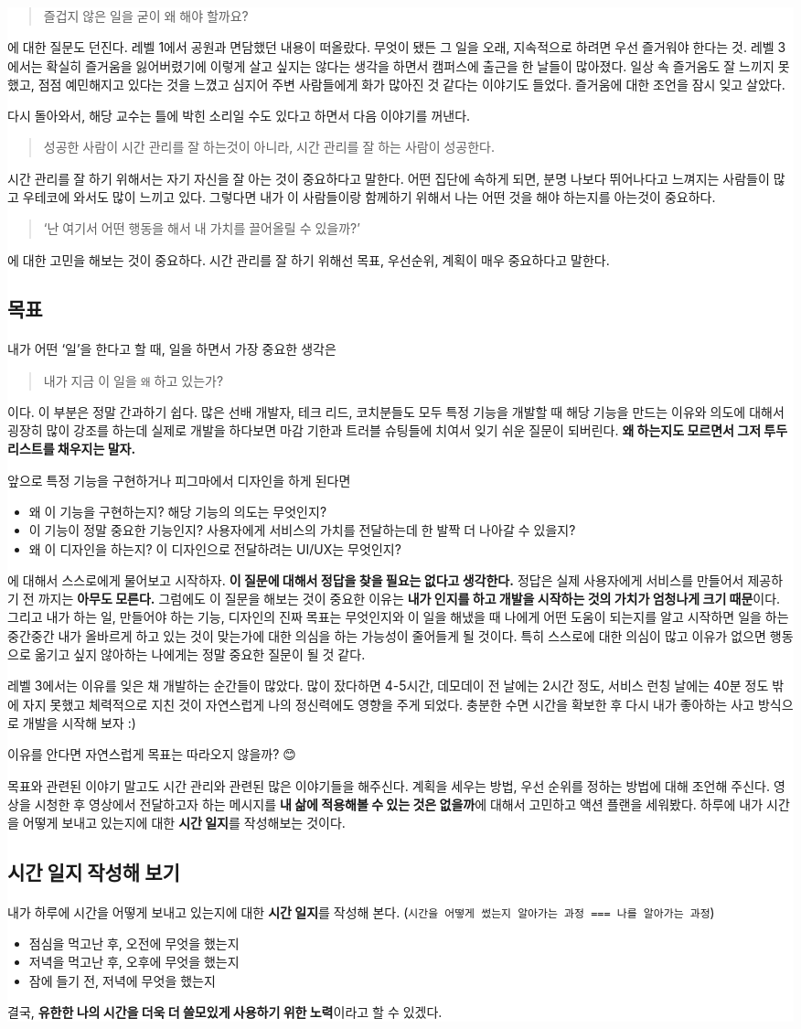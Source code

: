 > 즐겁지 않은 일을 굳이 왜 해야 할까요?

에 대한 질문도 던진다. 레벨 1에서 공원과 면담했던 내용이 떠올랐다. 무엇이 됐든 그 일을 오래, 지속적으로 하려면 우선 즐거워야 한다는 것. 레벨 3에서는 확실히 즐거움을 잃어버렸기에 이렇게 살고 싶지는 않다는 생각을 하면서 캠퍼스에 출근을 한 날들이 많아졌다. 일상 속 즐거움도 잘 느끼지 못했고, 점점 예민해지고 있다는 것을 느꼈고 심지어 주변 사람들에게 화가 많아진 것 같다는 이야기도 들었다. 즐거움에 대한 조언을 잠시 잊고 살았다.

다시 돌아와서, 해당 교수는 틀에 박힌 소리일 수도 있다고 하면서 다음 이야기를 꺼낸다.

> 성공한 사람이 시간 관리를 잘 하는것이 아니라, 시간 관리를 잘 하는 사람이 성공한다.

시간 관리를 잘 하기 위해서는 자기 자신을 잘 아는 것이 중요하다고 말한다. 어떤 집단에 속하게 되면, 분명 나보다 뛰어나다고 느껴지는 사람들이 많고 우테코에 와서도 많이 느끼고 있다. 그렇다면 내가 이 사람들이랑 함께하기 위해서 나는 어떤 것을 해야 하는지를 아는것이 중요하다.

> ‘난 여기서 어떤 행동을 해서 내 가치를 끌어올릴 수 있을까?’

에 대한 고민을 해보는 것이 중요하다. 시간 관리를 잘 하기 위해선 목표, 우선순위, 계획이 매우 중요하다고 말한다.

## 목표

내가 어떤 ‘일’을 한다고 할 때, 일을 하면서 가장 중요한 생각은

> 내가 지금 이 일을 `왜` 하고 있는가?

이다. 이 부분은 정말 간과하기 쉽다. 많은 선배 개발자, 테크 리드, 코치분들도 모두 특정 기능을 개발할 때 해당 기능을 만드는 이유와 의도에 대해서 굉장히 많이 강조를 하는데 실제로 개발을 하다보면 마감 기한과 트러블 슈팅들에 치여서 잊기 쉬운 질문이 되버린다. **왜 하는지도 모르면서 그저 투두 리스트를 채우지는 말자.**

앞으로 특정 기능을 구현하거나 피그마에서 디자인을 하게 된다면

- 왜 이 기능을 구현하는지? 해당 기능의 의도는 무엇인지?
- 이 기능이 정말 중요한 기능인지? 사용자에게 서비스의 가치를 전달하는데 한 발짝 더 나아갈 수 있을지?
- 왜 이 디자인을 하는지? 이 디자인으로 전달하려는 UI/UX는 무엇인지?

에 대해서 스스로에게 물어보고 시작하자. **이 질문에 대해서 정답을 찾을 필요는 없다고 생각한다.** 정답은 실제 사용자에게 서비스를 만들어서 제공하기 전 까지는 **아무도 모른다.** 그럼에도 이 질문을 해보는 것이 중요한 이유는 **내가 인지를 하고 개발을 시작하는 것의 가치가 엄청나게 크기 때문**이다. 그리고 내가 하는 일, 만들어야 하는 기능, 디자인의 진짜 목표는 무엇인지와 이 일을 해냈을 때 나에게 어떤 도움이 되는지를 알고 시작하면 일을 하는 중간중간 내가 올바르게 하고 있는 것이 맞는가에 대한 의심을 하는 가능성이 줄어들게 될 것이다. 특히 스스로에 대한 의심이 많고 이유가 없으면 행동으로 옮기고 싶지 않아하는 나에게는 정말 중요한 질문이 될 것 같다.

레벨 3에서는 이유를 잊은 채 개발하는 순간들이 많았다. 많이 잤다하면 4-5시간, 데모데이 전 날에는 2시간 정도, 서비스 런칭 날에는 40분 정도 밖에 자지 못했고 체력적으로 지친 것이 자연스럽게 나의 정신력에도 영향을 주게 되었다. 충분한 수면 시간을 확보한 후 다시 내가 좋아하는 사고 방식으로 개발을 시작해 보자 :)

이유를 안다면 자연스럽게 목표는 따라오지 않을까? 😊

목표와 관련된 이야기 말고도 시간 관리와 관련된 많은 이야기들을 해주신다. 계획을 세우는 방법, 우선 순위를 정하는 방법에 대해 조언해 주신다. 영상을 시청한 후 영상에서 전달하고자 하는 메시지를 **내 삶에 적용해볼 수 있는 것은 없을까**에 대해서 고민하고 액션 플랜을 세워봤다. 하루에 내가 시간을 어떻게 보내고 있는지에 대한 **시간 일지**를 작성해보는 것이다.

## 시간 일지 작성해 보기

내가 하루에 시간을 어떻게 보내고 있는지에 대한 **시간 일지**를 작성해 본다. (`시간을 어떻게 썼는지 알아가는 과정 === 나를 알아가는 과정`)

- 점심을 먹고난 후, 오전에 무엇을 했는지
- 저녁을 먹고난 후, 오후에 무엇을 했는지
- 잠에 들기 전, 저녁에 무엇을 했는지

결국, **유한한 나의 시간을 더욱 더 쓸모있게 사용하기 위한 노력**이라고 할 수 있겠다.
